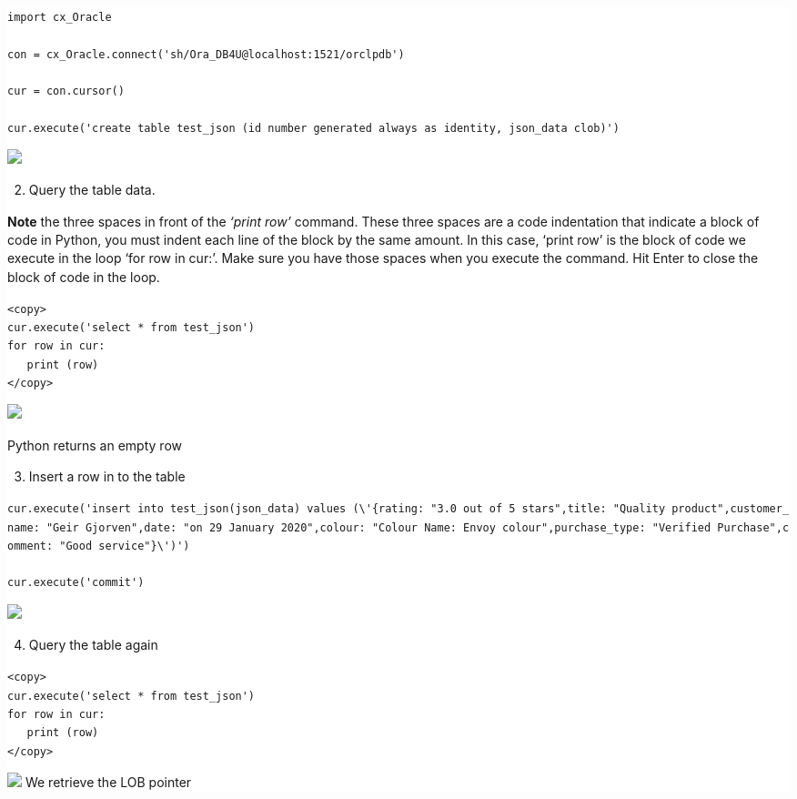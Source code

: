 ````
import cx_Oracle

con = cx_Oracle.connect('sh/Ora_DB4U@localhost:1521/orclpdb')

cur = con.cursor()

cur.execute('create table test_json (id number generated always as identity, json_data clob)')

````
![](./images/p_pythQuery-2.png)

2. Query the table data.

**Note** the three spaces in front of the *‘print row’* command. These three spaces are a code indentation that indicate a block of code in Python, you must indent each line of the block by the same amount. In this case, ‘print row’ is the block of code we execute in the loop ‘for row in cur:’. Make sure you have those spaces when you execute the command. Hit Enter to close the block of code in the loop.

````
<copy>
cur.execute('select * from test_json')
for row in cur:
   print (row)       
</copy>
````
![](./images/p_pythQuery-3.png)

Python returns an empty row

3. Insert a row in to the table

````
cur.execute('insert into test_json(json_data) values (\'{rating: "3.0 out of 5 stars",title: "Quality product",customer_name: "Geir Gjorven",date: "on 29 January 2020",colour: "Colour Name: Envoy colour",purchase_type: "Verified Purchase",comment: "Good service"}\')')

cur.execute('commit')
````
![](./images/p_pythQuery-4.png)

4. Query the table again

````
<copy>
cur.execute('select * from test_json')
for row in cur:
   print (row)       
</copy>
````
![](./images/p_pythQuery-5.png)
We retrieve the LOB pointer
